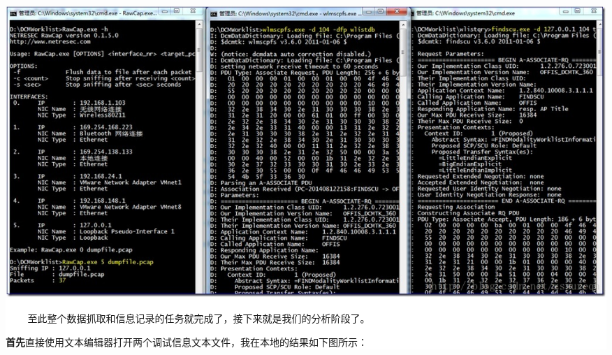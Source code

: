 ![](vx_images/214741410259762.jpeg)

&nbsp;&nbsp;&nbsp;&nbsp;&nbsp;&nbsp;&nbsp;&nbsp;至此整个数据抓取和信息记录的任务就完成了，接下来就是我们的分析阶段了。

 **首先**直接使用文本编辑器打开两个调试信息文本文件，我在本地的结果如下图所示：

